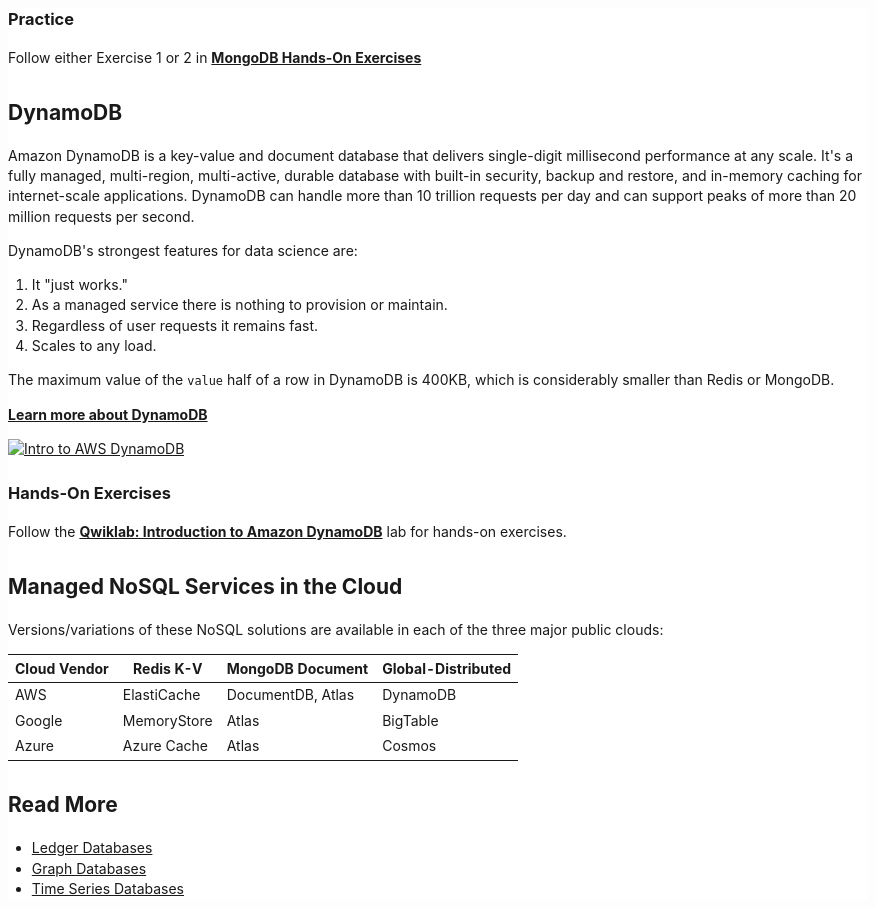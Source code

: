 ### Practice

Follow either Exercise 1 or 2 in [**MongoDB Hands-On Exercises**](mongodb.md)

## DynamoDB

Amazon DynamoDB is a key-value and document database that delivers single-digit millisecond performance at any scale. It's a fully managed, multi-region, multi-active, durable database with built-in security, backup and restore, and in-memory caching for internet-scale applications. DynamoDB can handle more than 10 trillion requests per day and can support peaks of more than 20 million requests per second.

DynamoDB's strongest features for data science are:

1. It "just works."
2. As a managed service there is nothing to provision or maintain.
3. Regardless of user requests it remains fast.
4. Scales to any load.

The maximum value of the `value` half of a row in DynamoDB is 400KB, which is considerably smaller than Redis or MongoDB.

[**Learn more about DynamoDB**](https://aws.amazon.com/dynamodb/)

[![Intro to AWS DynamoDB](http://img.youtube.com/vi/sI-zciHAh-4/0.jpg)](http://www.youtube.com/watch?v=sI-zciHAh-4 "AWS DynamoDB")

### Hands-On Exercises

Follow the [**Qwiklab: Introduction to Amazon DynamoDB**](https://www.qwiklabs.com/focuses/14815?catalog_rank=%7B%22rank%22%3A3%2C%22num_filters%22%3A0%2C%22has_search%22%3Atrue%7D&parent=catalog&search_id=9596628) lab for hands-on exercises.

## Managed NoSQL Services in the Cloud

Versions/variations of these NoSQL solutions are available in each of the three major public clouds:

| Cloud Vendor | Redis K-V | MongoDB Document | Global-Distributed |
| --- | --- | -- | -- |
| AWS | ElastiCache | DocumentDB, Atlas | DynamoDB |
| Google | MemoryStore | Atlas | BigTable |
| Azure | Azure Cache | Atlas | Cosmos |

## Read More

* [Ledger Databases](https://ivan.mw/2019-11-24/what-is-a-ledger-database)
* [Graph Databases](https://neo4j.com/developer/graph-database/)
* [Time Series Databases](https://aws.amazon.com/timestream/)
